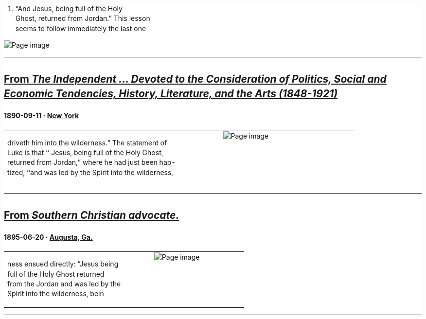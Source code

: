   
1. “And Jesus, being full of the Holy  
Ghost, returned from Jordan.” This lesson  
seems to follow immediately the last one
</td><td style="width: 50%; max-height: 75%; margin: auto; display: block;">
<img alt="Page image" src="https://tile.loc.gov/image-services/iiif/service:ndnp:wvu:batch_wvu_boros_ver02:data:sn85059533:00393349104:1890022201:0040/pct:46.40350877192982,10.0254316691206,9.758771929824562,1.0875384821309062/!600,600/0/default.jpg"/>
</td>
</tr></table>

---

## [From _The Independent ... Devoted to the Consideration of Politics, Social and Economic Tendencies, History, Literature, and the Arts (1848-1921)_](https://archive.org/details/sim_independent_1890-09-11_42_2180/page/n2/mode/1up?view=theater)

#### 1890-09-11 &middot; [New York](http://dbpedia.org/resource/New_York_City)

<table style="width: 100%;"><tr><td style="width: 50%">

  
driveth him into the wilderness.” The statement of  
Luke is that ‘‘ Jesus, being full of the Holy Ghost,  
returned from Jordan,” where he had just been hap-  
tized, ‘‘and was led by the Spirit into the wilderness,
</td><td style="width: 50%; max-height: 75%; margin: auto; display: block;">
<img alt="Page image" src="https://iiif.archive.org/image/iiif/2/sim_independent_1890-09-11_42_2180%2Fsim_independent_1890-09-11_42_2180_jp2.zip%2Fsim_independent_1890-09-11_42_2180_jp2%2Fsim_independent_1890-09-11_42_2180_0002.jp2/pct:34.5957011258956,42.300297150847754,25.97236438075742,3.076385247334382/600,/0/default.jpg"/>
</td>
</tr></table>

---

## [From _Southern Christian advocate._](https://www.loc.gov/resource/sn87065702/1895-06-20/ed-1/?sp=4)

#### 1895-06-20 &middot; [Augusta, Ga.](http://dbpedia.org/resource/Augusta%2C_Georgia)

<table style="width: 100%;"><tr><td style="width: 50%">

  
ness ensued directly: “Jesus being  
full of the Holy Ghost returned  
from the Jordan and was led by the  
Spirit into the wilderness, bein
</td><td style="width: 50%; max-height: 75%; margin: auto; display: block;">
<img alt="Page image" src="https://tile.loc.gov/image-services/iiif/service:ndnp:scu:batch_scu_asparagus_ver01:data:sn87065702:00542865994:1895062001:0479/pct:7.845659163987138,51.78045909358446,13.938906752411576,2.8730135373749266/!600,600/0/default.jpg"/>
</td>
</tr></table>

---